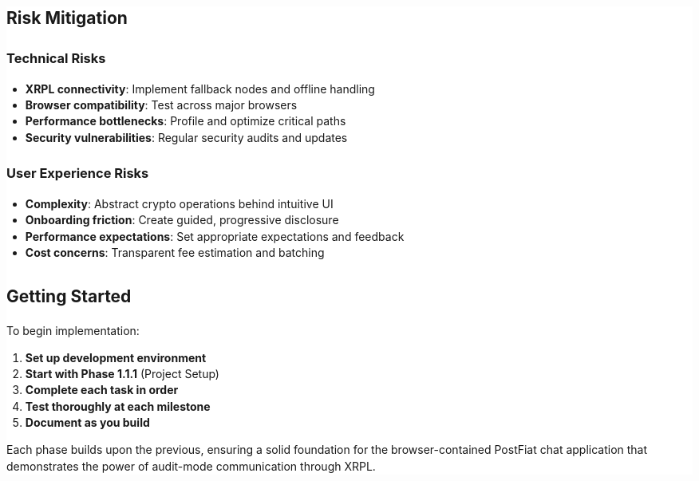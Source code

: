 ## Risk Mitigation

### Technical Risks
- **XRPL connectivity**: Implement fallback nodes and offline handling
- **Browser compatibility**: Test across major browsers
- **Performance bottlenecks**: Profile and optimize critical paths
- **Security vulnerabilities**: Regular security audits and updates

### User Experience Risks
- **Complexity**: Abstract crypto operations behind intuitive UI
- **Onboarding friction**: Create guided, progressive disclosure
- **Performance expectations**: Set appropriate expectations and feedback
- **Cost concerns**: Transparent fee estimation and batching

## Getting Started

To begin implementation:

1. **Set up development environment**
2. **Start with Phase 1.1.1** (Project Setup)
3. **Complete each task in order**
4. **Test thoroughly at each milestone**
5. **Document as you build**

Each phase builds upon the previous, ensuring a solid foundation for the browser-contained PostFiat chat application that demonstrates the power of audit-mode communication through XRPL.